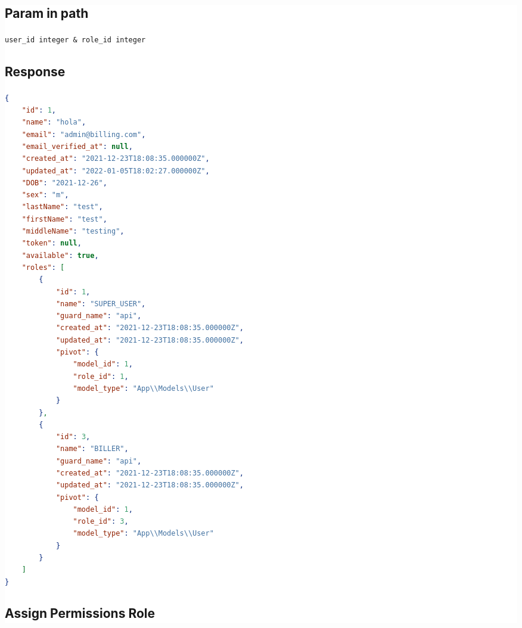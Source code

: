 ## Param in path

`user_id integer & role_id integer`

## Response

```json
{
    "id": 1,
    "name": "hola",
    "email": "admin@billing.com",
    "email_verified_at": null,
    "created_at": "2021-12-23T18:08:35.000000Z",
    "updated_at": "2022-01-05T18:02:27.000000Z",
    "DOB": "2021-12-26",
    "sex": "m",
    "lastName": "test",
    "firstName": "test",
    "middleName": "testing",
    "token": null,
    "available": true,
    "roles": [
        {
            "id": 1,
            "name": "SUPER_USER",
            "guard_name": "api",
            "created_at": "2021-12-23T18:08:35.000000Z",
            "updated_at": "2021-12-23T18:08:35.000000Z",
            "pivot": {
                "model_id": 1,
                "role_id": 1,
                "model_type": "App\\Models\\User"
            }
        },
        {
            "id": 3,
            "name": "BILLER",
            "guard_name": "api",
            "created_at": "2021-12-23T18:08:35.000000Z",
            "updated_at": "2021-12-23T18:08:35.000000Z",
            "pivot": {
                "model_id": 1,
                "role_id": 3,
                "model_type": "App\\Models\\User"
            }
        }
    ]
}
```

<a name="assign-permissions-role"></a>
## Assign Permissions Role
